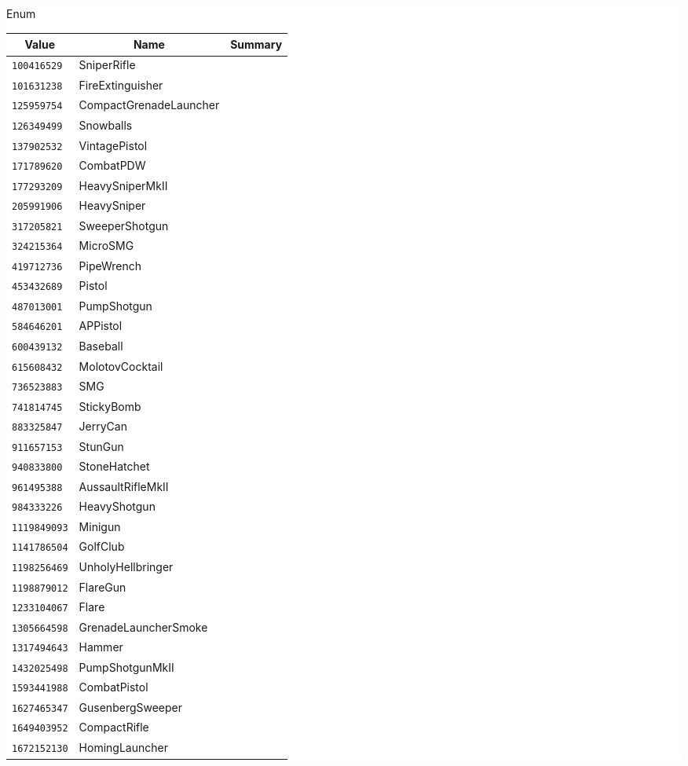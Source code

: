 Enum

| Value | Name | Summary | 
| --- | --- | --- | 
| `100416529` | SniperRifle |  | 
| `101631238` | FireExtinguisher |  | 
| `125959754` | CompactGrenadeLauncher |  | 
| `126349499` | Snowballs |  | 
| `137902532` | VintagePistol |  | 
| `171789620` | CombatPDW |  | 
| `177293209` | HeavySniperMkII |  | 
| `205991906` | HeavySniper |  | 
| `317205821` | SweeperShotgun |  | 
| `324215364` | MicroSMG |  | 
| `419712736` | PipeWrench |  | 
| `453432689` | Pistol |  | 
| `487013001` | PumpShotgun |  | 
| `584646201` | APPistol |  | 
| `600439132` | Baseball |  | 
| `615608432` | MolotovCocktail |  | 
| `736523883` | SMG |  | 
| `741814745` | StickyBomb |  | 
| `883325847` | JerryCan |  | 
| `911657153` | StunGun |  | 
| `940833800` | StoneHatchet |  | 
| `961495388` | AussaultRifleMkII |  | 
| `984333226` | HeavyShotgun |  | 
| `1119849093` | Minigun |  | 
| `1141786504` | GolfClub |  | 
| `1198256469` | UnholyHellbringer |  | 
| `1198879012` | FlareGun |  | 
| `1233104067` | Flare |  | 
| `1305664598` | GrenadeLauncherSmoke |  | 
| `1317494643` | Hammer |  | 
| `1432025498` | PumpShotgunMkII |  | 
| `1593441988` | CombatPistol |  | 
| `1627465347` | GusenbergSweeper |  | 
| `1649403952` | CompactRifle |  | 
| `1672152130` | HomingLauncher |  | 